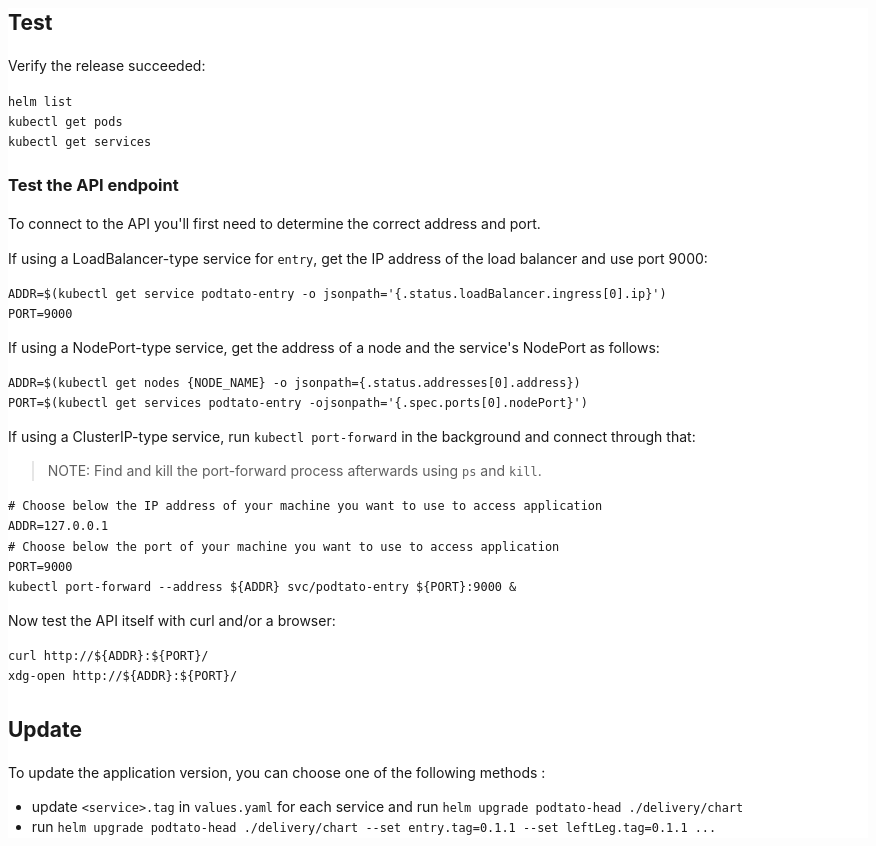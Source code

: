 ## Test

Verify the release succeeded:

```
helm list
kubectl get pods
kubectl get services
```

### Test the API endpoint

To connect to the API you'll first need to determine the correct address and
port.

If using a LoadBalancer-type service for `entry`, get the IP address of the load balancer
and use port 9000:

```
ADDR=$(kubectl get service podtato-entry -o jsonpath='{.status.loadBalancer.ingress[0].ip}')
PORT=9000
```

If using a NodePort-type service, get the address of a node and the service's
NodePort as follows:

```
ADDR=$(kubectl get nodes {NODE_NAME} -o jsonpath={.status.addresses[0].address})
PORT=$(kubectl get services podtato-entry -ojsonpath='{.spec.ports[0].nodePort}')
```

If using a ClusterIP-type service, run `kubectl port-forward` in the background
and connect through that:

> NOTE: Find and kill the port-forward process afterwards using `ps` and `kill`.

```
# Choose below the IP address of your machine you want to use to access application
ADDR=127.0.0.1
# Choose below the port of your machine you want to use to access application
PORT=9000
kubectl port-forward --address ${ADDR} svc/podtato-entry ${PORT}:9000 &
```

Now test the API itself with curl and/or a browser:

```
curl http://${ADDR}:${PORT}/
xdg-open http://${ADDR}:${PORT}/
```

## Update

To update the application version, you can choose one of the following methods :

- update `<service>.tag` in `values.yaml` for each service and run `helm upgrade podtato-head ./delivery/chart`
- run `helm upgrade podtato-head ./delivery/chart --set entry.tag=0.1.1 --set leftLeg.tag=0.1.1 ...`
